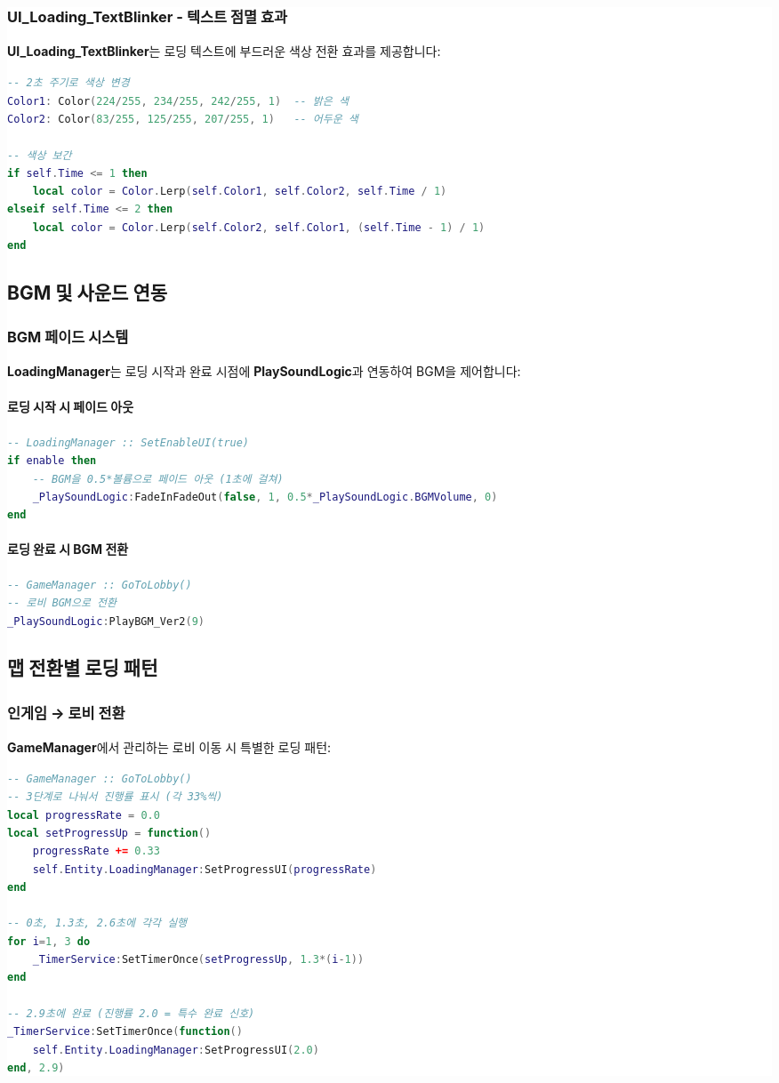 ### UI_Loading_TextBlinker - 텍스트 점멸 효과

**UI_Loading_TextBlinker**는 로딩 텍스트에 부드러운 색상 전환 효과를 제공합니다:

```lua
-- 2초 주기로 색상 변경
Color1: Color(224/255, 234/255, 242/255, 1)  -- 밝은 색
Color2: Color(83/255, 125/255, 207/255, 1)   -- 어두운 색

-- 색상 보간
if self.Time <= 1 then
    local color = Color.Lerp(self.Color1, self.Color2, self.Time / 1)
elseif self.Time <= 2 then  
    local color = Color.Lerp(self.Color2, self.Color1, (self.Time - 1) / 1)
end
```

## BGM 및 사운드 연동

### BGM 페이드 시스템

**LoadingManager**는 로딩 시작과 완료 시점에 **PlaySoundLogic**과 연동하여 BGM을 제어합니다:

#### 로딩 시작 시 페이드 아웃
```lua
-- LoadingManager :: SetEnableUI(true)
if enable then
    -- BGM을 0.5*볼륨으로 페이드 아웃 (1초에 걸쳐)
    _PlaySoundLogic:FadeInFadeOut(false, 1, 0.5*_PlaySoundLogic.BGMVolume, 0)
end
```

#### 로딩 완료 시 BGM 전환
```lua
-- GameManager :: GoToLobby()
-- 로비 BGM으로 전환
_PlaySoundLogic:PlayBGM_Ver2(9)
```

## 맵 전환별 로딩 패턴

### 인게임 → 로비 전환

**GameManager**에서 관리하는 로비 이동 시 특별한 로딩 패턴:

```lua  
-- GameManager :: GoToLobby()
-- 3단계로 나눠서 진행률 표시 (각 33%씩)
local progressRate = 0.0
local setProgressUp = function()
    progressRate += 0.33
    self.Entity.LoadingManager:SetProgressUI(progressRate)
end

-- 0초, 1.3초, 2.6초에 각각 실행
for i=1, 3 do
    _TimerService:SetTimerOnce(setProgressUp, 1.3*(i-1))
end

-- 2.9초에 완료 (진행률 2.0 = 특수 완료 신호)
_TimerService:SetTimerOnce(function()
    self.Entity.LoadingManager:SetProgressUI(2.0)
end, 2.9)
```
